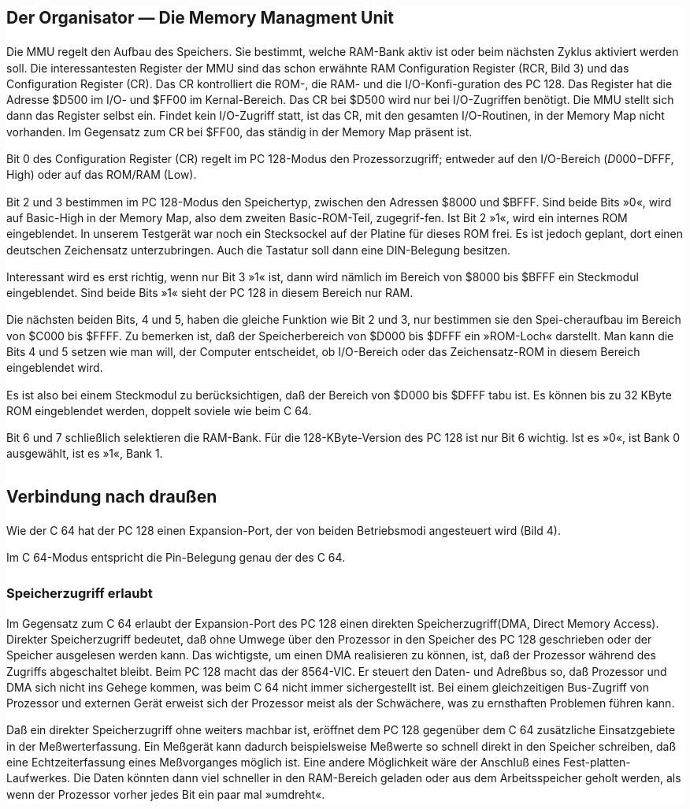 ## Der Organisator — Die Memory Managment Unit

Die MMU regelt den Aufbau des Speichers. Sie bestimmt, welche RAM-Bank aktiv ist oder beim nächsten Zyklus aktiviert werden soll. Die interessantesten Register der MMU sind das schon erwähnte RAM Configuration Register (RCR, Bild 3) und das Configuration Register (CR). Das CR kontrolliert die ROM-, die RAM- und die I/O-Konfi-guration des PC 128. Das Register hat die Adresse $D500 im I/O- und $FF00 im Kernal-Bereich. Das CR bei $D500 wird nur bei I/O-Zugriffen benötigt. Die MMU stellt sich dann das Register selbst ein. Findet kein I/O-Zugriff statt, ist das CR, mit den gesamten I/O-Routinen, in der Memory Map nicht vorhanden. Im Gegensatz zum CR bei $FF00, das ständig in der Memory Map präsent ist.

Bit 0 des Configuration Register (CR) regelt im PC 128-Modus den Prozessorzugriff; entweder auf den I/O-Bereich ($D000-$DFFF, High) oder auf das ROM/RAM (Low).

Bit 2 und 3 bestimmen im PC 128-Modus den Speichertyp, zwischen den Adressen $8000 und $BFFF. Sind beide Bits »0«, wird auf Basic-High in der Memory Map, also dem zweiten Basic-ROM-Teil, zugegrif-fen. Ist Bit 2 »1«, wird ein internes ROM eingeblendet. In unserem Testgerät war noch ein Stecksockel auf der Platine für dieses ROM frei. Es ist jedoch geplant, dort einen deutschen Zeichensatz unterzubringen. Auch die Tastatur soll dann eine DIN-Belegung besitzen.

Interessant wird es erst richtig, wenn nur Bit 3 »1« ist, dann wird nämlich im Bereich von $8000 bis $BFFF ein Steckmodul eingeblendet. Sind beide Bits »1« sieht der PC 128 in diesem Bereich nur RAM.

Die nächsten beiden Bits, 4 und 5, haben die gleiche Funktion wie Bit 2 und 3, nur bestimmen sie den Spei-cheraufbau im Bereich von $C000 bis $FFFF. Zu bemerken ist, daß der Speicherbereich von $D000 bis $DFFF ein »ROM-Loch« darstellt. Man kann die Bits 4 und 5 setzen wie man will, der Computer entscheidet, ob I/O-Bereich oder das Zeichensatz-ROM in diesem Bereich eingeblendet wird.

Es ist also bei einem Steckmodul zu berücksichtigen, daß der Bereich von $D000 bis $DFFF tabu ist. Es können bis zu 32 KByte ROM eingeblendet werden, doppelt soviele wie beim C 64.

Bit 6 und 7 schließlich selektieren die RAM-Bank. Für die 128-KByte-Version des PC 128 ist nur Bit 6 wichtig. Ist es »0«, ist Bank 0 ausgewählt, ist es »1«, Bank 1.

## Verbindung nach draußen

Wie der C 64 hat der PC 128 einen Expansion-Port, der von beiden Betriebsmodi angesteuert wird (Bild 4).

Im C 64-Modus entspricht die Pin-Belegung genau der des C 64.

### Speicherzugriff erlaubt

Im Gegensatz zum C 64 erlaubt der Expansion-Port des PC 128 einen direkten Speicherzugriff(DMA, Direct Memory Access). Direkter Speicherzugriff bedeutet, daß ohne Umwege über den Prozessor in den Speicher des PC 128 geschrieben oder der Speicher ausgelesen werden kann. Das wichtigste, um einen DMA realisieren zu können, ist, daß der Prozessor während des Zugriffs abgeschaltet bleibt. Beim PC 128 macht das der 8564-VIC. Er steuert den Daten- und Adreßbus so, daß Prozessor und DMA sich nicht ins Gehege kommen, was beim C 64 nicht immer sichergestellt ist. Bei einem gleichzeitigen Bus-Zugriff von Prozessor und externen Gerät erweist sich der Prozessor meist als der Schwächere, was zu ernsthaften Problemen führen kann.

Daß ein direkter Speicherzugriff ohne weiters machbar ist, eröffnet dem PC 128 gegenüber dem C 64 zusätzliche Einsatzgebiete in der Meßwerterfassung. Ein Meßgerät kann dadurch beispielsweise Meßwerte so schnell direkt in den Speicher schreiben, daß eine Echtzeiterfassung eines Meßvorganges möglich ist. Eine andere Möglichkeit wäre der Anschluß eines Fest-platten-Laufwerkes. Die Daten könnten dann viel schneller in den RAM-Bereich geladen oder aus dem Arbeitsspeicher geholt werden, als wenn der Prozessor vorher jedes Bit ein paar mal »umdreht«.
